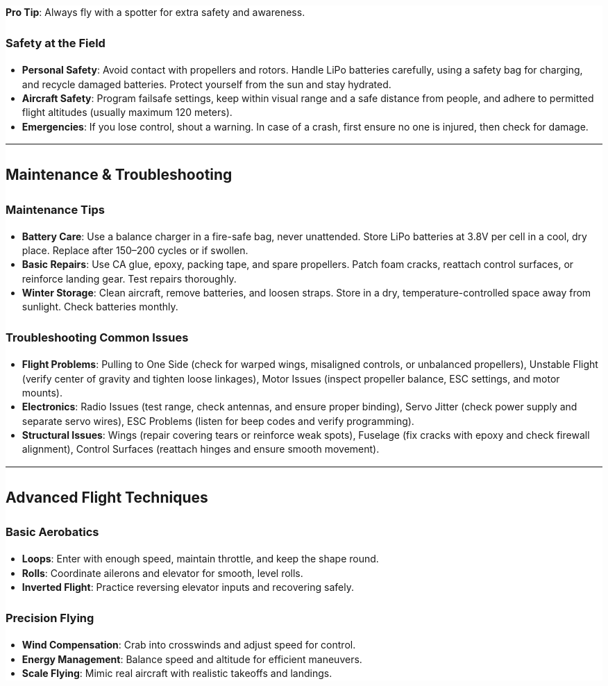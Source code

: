**Pro Tip**: Always fly with a spotter for extra safety and awareness.

### Safety at the Field

- **Personal Safety**: Avoid contact with propellers and rotors. Handle LiPo batteries carefully, using a safety bag for charging, and recycle damaged batteries. Protect yourself from the sun and stay hydrated.
- **Aircraft Safety**: Program failsafe settings, keep within visual range and a safe distance from people, and adhere to permitted flight altitudes (usually maximum 120 meters).
- **Emergencies**: If you lose control, shout a warning. In case of a crash, first ensure no one is injured, then check for damage.

---

## Maintenance & Troubleshooting

### Maintenance Tips

- **Battery Care**: Use a balance charger in a fire-safe bag, never unattended. Store LiPo batteries at 3.8V per cell in a cool, dry place. Replace after 150–200 cycles or if swollen.
- **Basic Repairs**: Use CA glue, epoxy, packing tape, and spare propellers. Patch foam cracks, reattach control surfaces, or reinforce landing gear. Test repairs thoroughly.
- **Winter Storage**: Clean aircraft, remove batteries, and loosen straps. Store in a dry, temperature-controlled space away from sunlight. Check batteries monthly.

### Troubleshooting Common Issues

- **Flight Problems**: Pulling to One Side (check for warped wings, misaligned controls, or unbalanced propellers), Unstable Flight (verify center of gravity and tighten loose linkages), Motor Issues (inspect propeller balance, ESC settings, and motor mounts).
- **Electronics**: Radio Issues (test range, check antennas, and ensure proper binding), Servo Jitter (check power supply and separate servo wires), ESC Problems (listen for beep codes and verify programming).
- **Structural Issues**: Wings (repair covering tears or reinforce weak spots), Fuselage (fix cracks with epoxy and check firewall alignment), Control Surfaces (reattach hinges and ensure smooth movement).

---

## Advanced Flight Techniques

### Basic Aerobatics

- **Loops**: Enter with enough speed, maintain throttle, and keep the shape round.
- **Rolls**: Coordinate ailerons and elevator for smooth, level rolls.
- **Inverted Flight**: Practice reversing elevator inputs and recovering safely.

### Precision Flying

- **Wind Compensation**: Crab into crosswinds and adjust speed for control.
- **Energy Management**: Balance speed and altitude for efficient maneuvers.
- **Scale Flying**: Mimic real aircraft with realistic takeoffs and landings.

